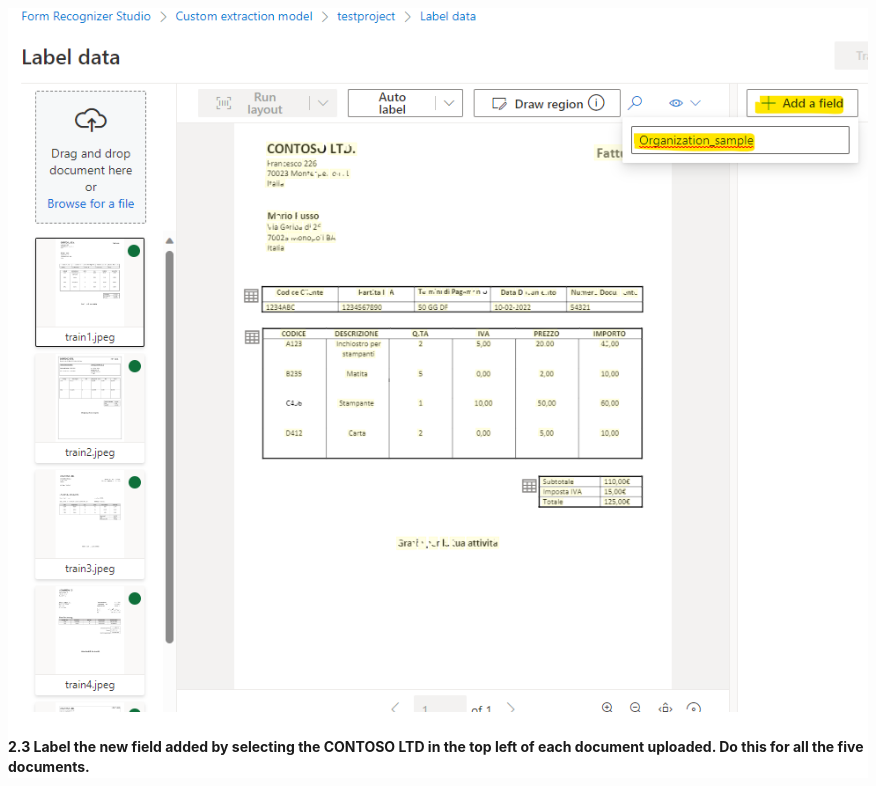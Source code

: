 ![Alt text](images/image-7.png)

#### 2.3 Label the new field added by selecting the CONTOSO LTD in the top left of each document uploaded. Do this for all the five documents.
